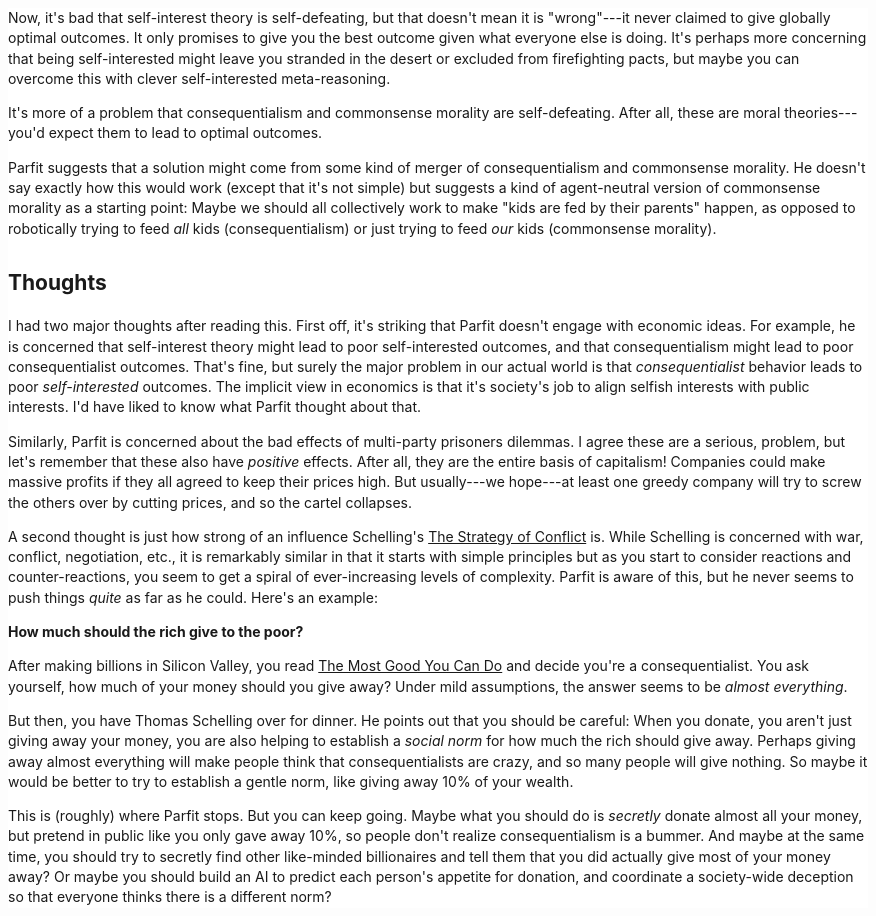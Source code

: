 Now, it's bad that self-interest theory is self-defeating, but that doesn't mean it is "wrong"---it never claimed to give globally optimal outcomes. It only promises to give you the best outcome given what everyone else is doing. It's perhaps more concerning that being self-interested might leave you stranded in the desert or excluded from firefighting pacts, but maybe you can overcome this with clever self-interested meta-reasoning.

It's more of a problem that consequentialism and commonsense morality are self-defeating. After all, these are moral theories---you'd expect them to lead to optimal outcomes.

Parfit suggests that a solution might come from some kind of merger of consequentialism and commonsense morality. He doesn't say exactly how this would work (except that it's not simple) but suggests a kind of agent-neutral version of commonsense morality as a starting point: Maybe we should all collectively work to make "kids are fed by their parents" happen, as opposed to robotically trying to feed *all* kids (consequentialism) or just trying to feed *our* kids (commonsense morality).

## Thoughts

I had two major thoughts after reading this. First off, it's striking that Parfit doesn't engage with economic ideas. For example, he is concerned that self-interest theory might lead to poor self-interested outcomes, and that consequentialism might lead to poor consequentialist outcomes. That's fine, but surely the major problem in our actual world is that *consequentialist* behavior leads to poor *self-interested* outcomes. The implicit view in economics is that it's society's job to align selfish interests with public interests. I'd have liked to know what Parfit thought about that.

Similarly, Parfit is concerned about the bad effects of multi-party prisoners dilemmas. I agree these are a serious, problem, but let's remember that these also have *positive* effects. After all, they are the entire basis of capitalism! Companies could make massive profits if they all agreed to keep their prices high. But usually---we hope---at least one greedy company will try to screw the others over by cutting prices, and so the cartel collapses.

A second thought is just how strong of an influence Schelling's [The Strategy of Conflict](https://en.wikipedia.org/wiki/Thomas_Schelling#The_Strategy_of_Conflict_(1960)) is. While Schelling is concerned with war, conflict, negotiation, etc., it is remarkably similar in that it starts with simple principles but as you start to consider reactions and counter-reactions, you seem to get a spiral of ever-increasing levels of complexity. Parfit is aware of this, but he never seems to push things *quite* as far as he could. Here's an example:

**How much should the rich give to the poor?**

After making billions in Silicon Valley, you read [The Most Good You Can Do](https://en.wikipedia.org/wiki/The_Most_Good_You_Can_Do) and decide you're a consequentialist. You ask yourself, how much of your money should you give away? Under mild assumptions, the answer seems to be *almost everything*.

But then, you have Thomas Schelling over for dinner. He points out that you should be careful: When you donate, you aren't just giving away your money, you are also helping to establish a *social norm* for how much the rich should give away. Perhaps giving away almost everything will make people think that consequentialists are crazy, and so many people will give nothing. So maybe it would be better to try to establish a gentle norm, like giving away 10% of your wealth.

This is (roughly) where Parfit stops. But you can keep going. Maybe what you should do is *secretly* donate almost all your money, but pretend in public like you only gave away 10%, so people don't realize consequentialism is a bummer. And maybe at the same time, you should try to secretly find other like-minded billionaires and tell them that you did actually give most of your money away? Or maybe you should build an AI to predict each person's appetite for donation, and coordinate a society-wide deception so that everyone thinks there is a different norm?
